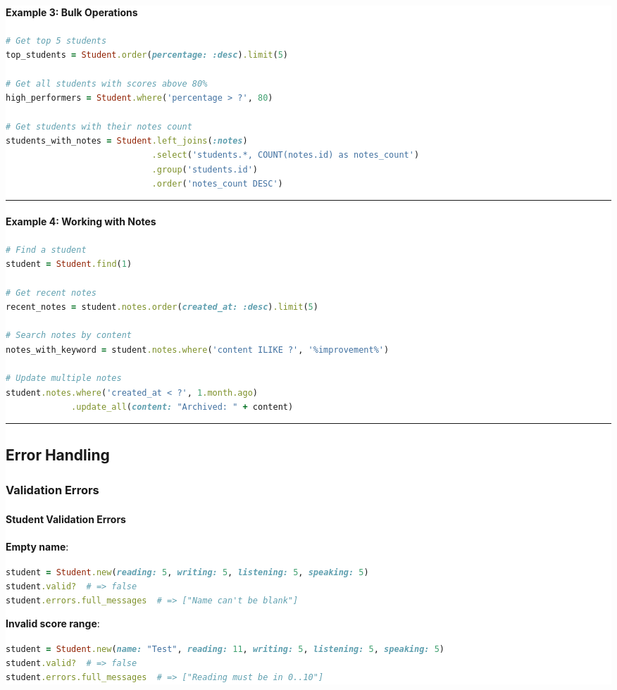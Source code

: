 
#### Example 3: Bulk Operations

```ruby
# Get top 5 students
top_students = Student.order(percentage: :desc).limit(5)

# Get all students with scores above 80%
high_performers = Student.where('percentage > ?', 80)

# Get students with their notes count
students_with_notes = Student.left_joins(:notes)
                             .select('students.*, COUNT(notes.id) as notes_count')
                             .group('students.id')
                             .order('notes_count DESC')
```

---

#### Example 4: Working with Notes

```ruby
# Find a student
student = Student.find(1)

# Get recent notes
recent_notes = student.notes.order(created_at: :desc).limit(5)

# Search notes by content
notes_with_keyword = student.notes.where('content ILIKE ?', '%improvement%')

# Update multiple notes
student.notes.where('created_at < ?', 1.month.ago)
             .update_all(content: "Archived: " + content)
```

---

## Error Handling

### Validation Errors

#### Student Validation Errors

**Empty name**:
```ruby
student = Student.new(reading: 5, writing: 5, listening: 5, speaking: 5)
student.valid?  # => false
student.errors.full_messages  # => ["Name can't be blank"]
```

**Invalid score range**:
```ruby
student = Student.new(name: "Test", reading: 11, writing: 5, listening: 5, speaking: 5)
student.valid?  # => false
student.errors.full_messages  # => ["Reading must be in 0..10"]
```
